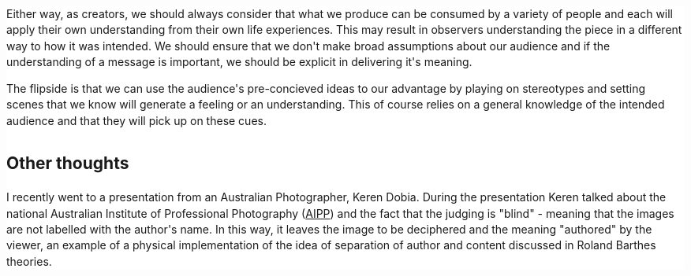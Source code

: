 Either way, as creators, we should always consider that what we produce can be consumed by a variety of people and each will apply their own understanding from their own life experiences.  This may result in observers understanding the piece in a different way to how it was intended.  We should ensure that we don't make broad assumptions about our audience and if the understanding of a message is important, we should be explicit in delivering it's meaning.

The flipside is that we can use the audience's pre-concieved ideas to our advantage by playing on stereotypes and setting scenes that we know will generate a feeling or an understanding.  This of course relies on a general knowledge of the intended audience and that they will pick up on these cues.


## Other thoughts

I recently went to a presentation from an Australian Photographer, Keren Dobia.  During the presentation Keren talked about the national Australian Institute of Professional Photography ([AIPP](https://www.aipp.com.au)) and the fact that the judging is "blind" - meaning that the images are not labelled with the author's name.  In this way, it leaves the image to be deciphered and the meaning "authored" by the viewer, an example of a physical implementation of the idea of separation of author and content discussed in Roland Barthes theories.


[^DeathOfAuthor]: Bishop, Claire. _Participation_, 41-45. Cambridge: Mit Press, 2006.
[^RhizomeFirstVideo]: Kerr, Stacey. "Three Minute Theory: What is the Rhizome?" _YouTube_. October 30, 2014. Accessed May 1, 2019. https://youtu.be/gnteiRO-XfU.
[^RhizomeDef]: "Rhizome." Biology Dictionary. Last modified December 26, 2017. https://biologydictionary.net/rhizome/.
[^RhizomeImage]: http://www.themantle.com/philosophy/rhizome-american-translation.
[^HarvestVideo]: "Harvest: Passion for Music - Episode Three: Introductions." _YouTube_. August 20, 2012. Accessed May 1, 2019. https://youtu.be/jde54fWHTKA.

